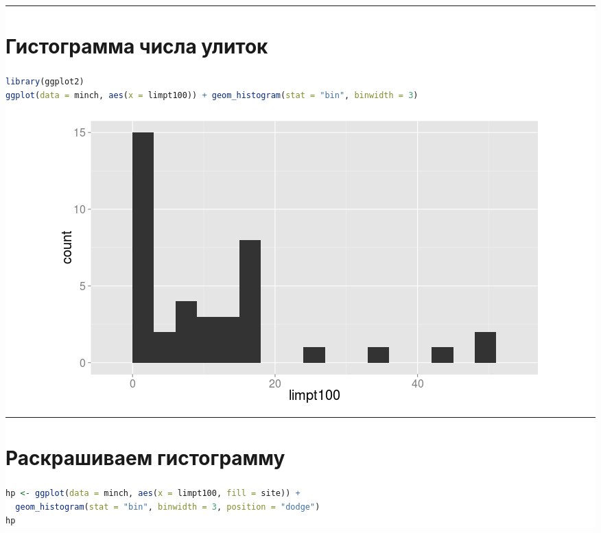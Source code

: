 
---

Гистограмма числа улиток
========================================================

```r
library(ggplot2)
ggplot(data = minch, aes(x = limpt100)) + geom_histogram(stat = "bin", binwidth = 3)
```

<img src="figure/snail_plots.png" title="plot of chunk snail_plots" alt="plot of chunk snail_plots" style="display: block; margin: auto;" />


---

Раскрашиваем гистограмму
========================================================

```r
hp <- ggplot(data = minch, aes(x = limpt100, fill = site)) + 
  geom_histogram(stat = "bin", binwidth = 3, position = "dodge")
hp
```
